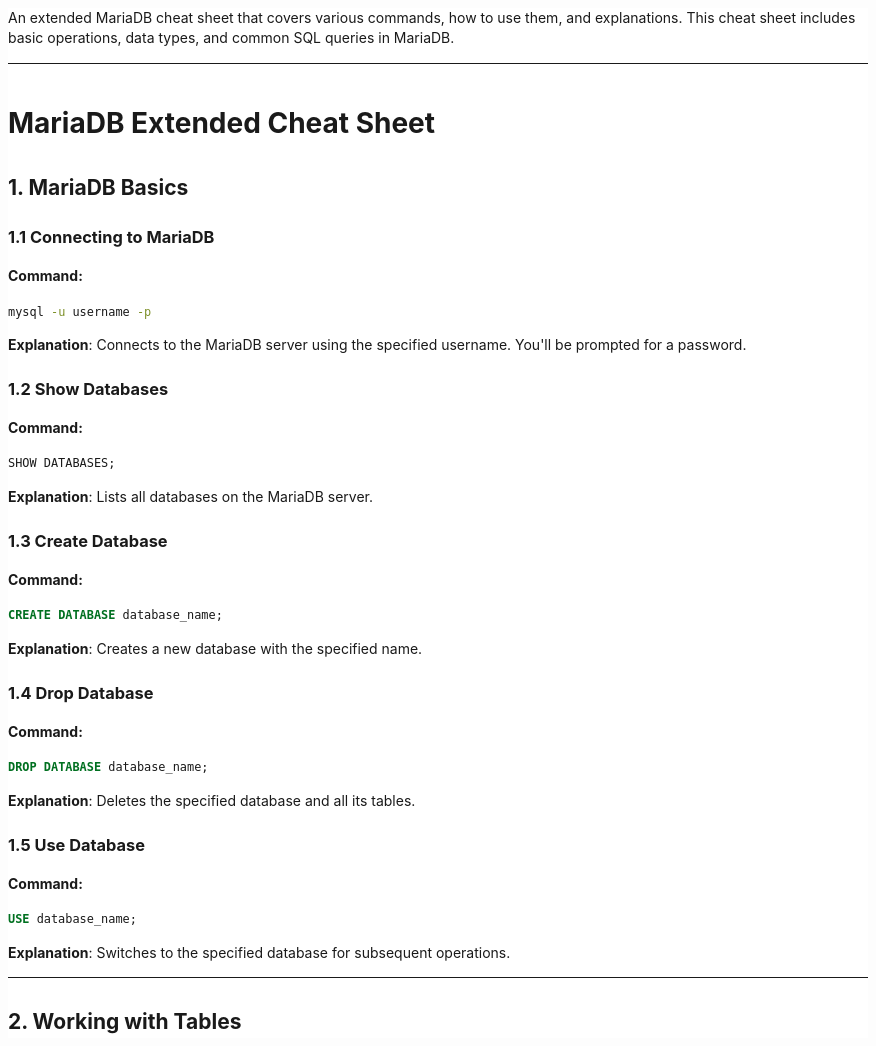 An extended MariaDB cheat sheet that covers various commands, how to use them, and explanations. This cheat sheet includes basic operations, data types, and common SQL queries in MariaDB.

---

# **MariaDB Extended Cheat Sheet**

## **1. MariaDB Basics**

### 1.1 Connecting to MariaDB

**Command:**
```bash
mysql -u username -p
```
**Explanation**: Connects to the MariaDB server using the specified username. You'll be prompted for a password.

### 1.2 Show Databases

**Command:**
```sql
SHOW DATABASES;
```
**Explanation**: Lists all databases on the MariaDB server.

### 1.3 Create Database

**Command:**
```sql
CREATE DATABASE database_name;
```
**Explanation**: Creates a new database with the specified name.

### 1.4 Drop Database

**Command:**
```sql
DROP DATABASE database_name;
```
**Explanation**: Deletes the specified database and all its tables.

### 1.5 Use Database

**Command:**
```sql
USE database_name;
```
**Explanation**: Switches to the specified database for subsequent operations.

---

## **2. Working with Tables**
